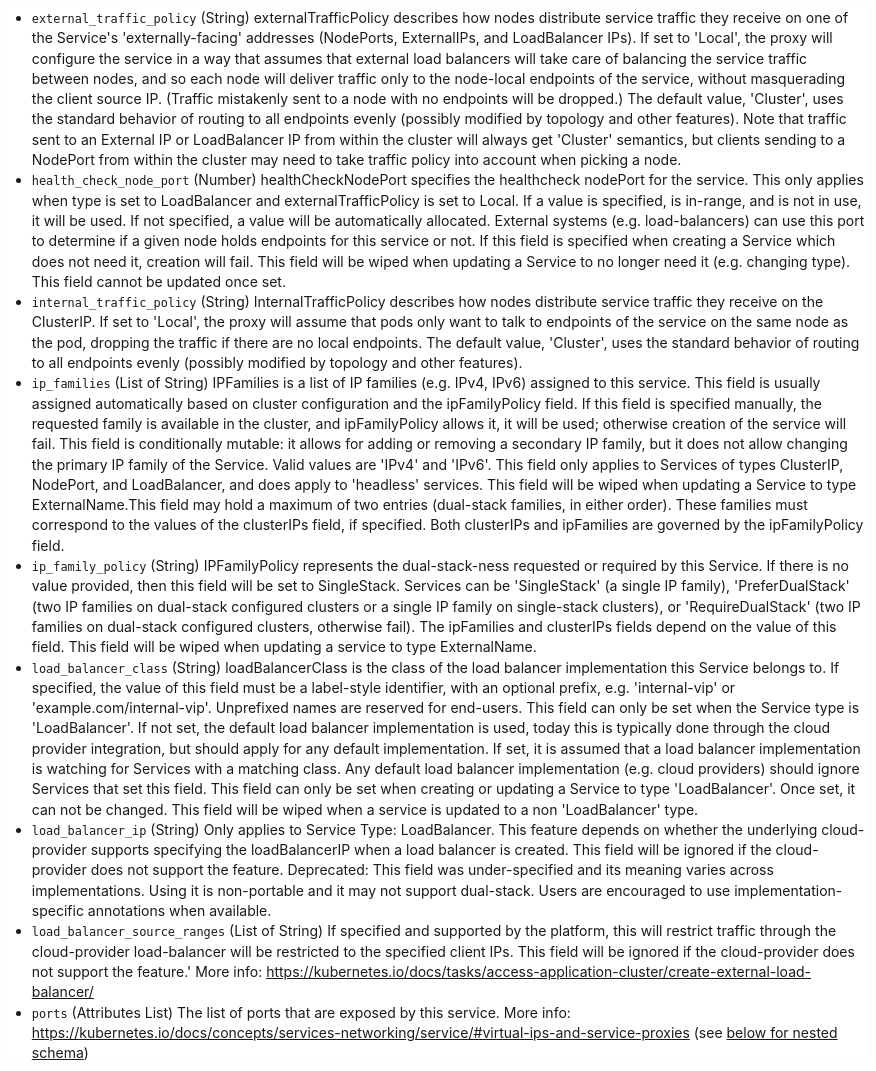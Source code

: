 - `external_traffic_policy` (String) externalTrafficPolicy describes how nodes distribute service traffic they receive on one of the Service's 'externally-facing' addresses (NodePorts, ExternalIPs, and LoadBalancer IPs). If set to 'Local', the proxy will configure the service in a way that assumes that external load balancers will take care of balancing the service traffic between nodes, and so each node will deliver traffic only to the node-local endpoints of the service, without masquerading the client source IP. (Traffic mistakenly sent to a node with no endpoints will be dropped.) The default value, 'Cluster', uses the standard behavior of routing to all endpoints evenly (possibly modified by topology and other features). Note that traffic sent to an External IP or LoadBalancer IP from within the cluster will always get 'Cluster' semantics, but clients sending to a NodePort from within the cluster may need to take traffic policy into account when picking a node.
- `health_check_node_port` (Number) healthCheckNodePort specifies the healthcheck nodePort for the service. This only applies when type is set to LoadBalancer and externalTrafficPolicy is set to Local. If a value is specified, is in-range, and is not in use, it will be used.  If not specified, a value will be automatically allocated.  External systems (e.g. load-balancers) can use this port to determine if a given node holds endpoints for this service or not.  If this field is specified when creating a Service which does not need it, creation will fail. This field will be wiped when updating a Service to no longer need it (e.g. changing type). This field cannot be updated once set.
- `internal_traffic_policy` (String) InternalTrafficPolicy describes how nodes distribute service traffic they receive on the ClusterIP. If set to 'Local', the proxy will assume that pods only want to talk to endpoints of the service on the same node as the pod, dropping the traffic if there are no local endpoints. The default value, 'Cluster', uses the standard behavior of routing to all endpoints evenly (possibly modified by topology and other features).
- `ip_families` (List of String) IPFamilies is a list of IP families (e.g. IPv4, IPv6) assigned to this service. This field is usually assigned automatically based on cluster configuration and the ipFamilyPolicy field. If this field is specified manually, the requested family is available in the cluster, and ipFamilyPolicy allows it, it will be used; otherwise creation of the service will fail. This field is conditionally mutable: it allows for adding or removing a secondary IP family, but it does not allow changing the primary IP family of the Service. Valid values are 'IPv4' and 'IPv6'.  This field only applies to Services of types ClusterIP, NodePort, and LoadBalancer, and does apply to 'headless' services. This field will be wiped when updating a Service to type ExternalName.This field may hold a maximum of two entries (dual-stack families, in either order).  These families must correspond to the values of the clusterIPs field, if specified. Both clusterIPs and ipFamilies are governed by the ipFamilyPolicy field.
- `ip_family_policy` (String) IPFamilyPolicy represents the dual-stack-ness requested or required by this Service. If there is no value provided, then this field will be set to SingleStack. Services can be 'SingleStack' (a single IP family), 'PreferDualStack' (two IP families on dual-stack configured clusters or a single IP family on single-stack clusters), or 'RequireDualStack' (two IP families on dual-stack configured clusters, otherwise fail). The ipFamilies and clusterIPs fields depend on the value of this field. This field will be wiped when updating a service to type ExternalName.
- `load_balancer_class` (String) loadBalancerClass is the class of the load balancer implementation this Service belongs to. If specified, the value of this field must be a label-style identifier, with an optional prefix, e.g. 'internal-vip' or 'example.com/internal-vip'. Unprefixed names are reserved for end-users. This field can only be set when the Service type is 'LoadBalancer'. If not set, the default load balancer implementation is used, today this is typically done through the cloud provider integration, but should apply for any default implementation. If set, it is assumed that a load balancer implementation is watching for Services with a matching class. Any default load balancer implementation (e.g. cloud providers) should ignore Services that set this field. This field can only be set when creating or updating a Service to type 'LoadBalancer'. Once set, it can not be changed. This field will be wiped when a service is updated to a non 'LoadBalancer' type.
- `load_balancer_ip` (String) Only applies to Service Type: LoadBalancer. This feature depends on whether the underlying cloud-provider supports specifying the loadBalancerIP when a load balancer is created. This field will be ignored if the cloud-provider does not support the feature. Deprecated: This field was under-specified and its meaning varies across implementations. Using it is non-portable and it may not support dual-stack. Users are encouraged to use implementation-specific annotations when available.
- `load_balancer_source_ranges` (List of String) If specified and supported by the platform, this will restrict traffic through the cloud-provider load-balancer will be restricted to the specified client IPs. This field will be ignored if the cloud-provider does not support the feature.' More info: https://kubernetes.io/docs/tasks/access-application-cluster/create-external-load-balancer/
- `ports` (Attributes List) The list of ports that are exposed by this service. More info: https://kubernetes.io/docs/concepts/services-networking/service/#virtual-ips-and-service-proxies (see [below for nested schema](#nestedatt--spec--ports))